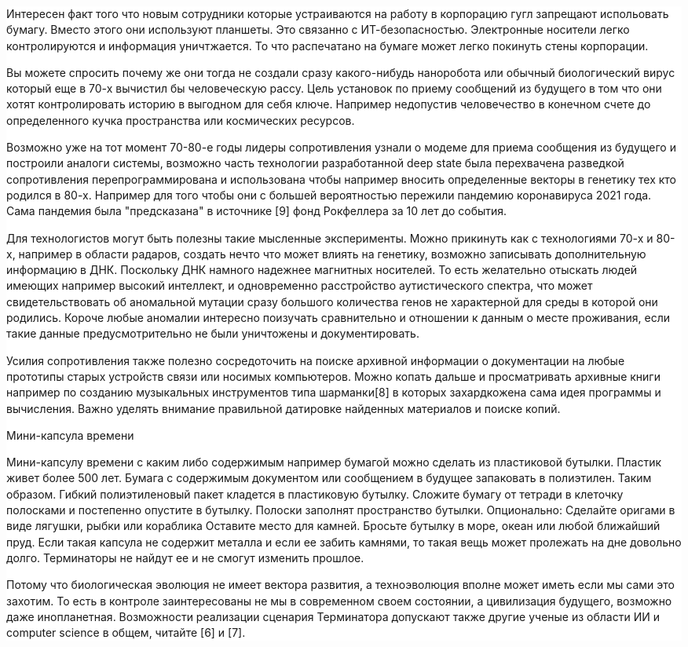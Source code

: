 Интересен факт того что новым сотрудники которые устраиваются на работу в корпорацию гугл запрещают испольовать бумагу.
Вместо этого они используют планшеты. Это связанно с ИТ-безопасностью. Электронные носители легко контролируются и информация уничтжается.
То что распечатано на бумаге может легко покинуть стены корпорации.

Вы можете спросить почему же они тогда не создали сразу какого-нибудь наноробота или обычный биологический вирус который еще в 70-х вычистил бы человеческую рассу. Цель установок по приему сообщений из будущего в том что они хотят контролировать историю в выгодном для себя ключе. Например недопустив человечество в конечном счете до определенного кучка пространства или космических ресурсов. 

Возможно уже на тот момент 70-80-е годы лидеры сопротивления узнали о модеме для приема сообщения из будущего и построили аналоги системы, возможно часть технологии разработанной deep state была перехвачена разведкой сопротивления перепрограммирована и использована чтобы например вносить определенные векторы в генетику тех кто родился в 80-х. Например для того чтобы они с большей вероятностью пережили пандемию коронавируса 2021 года.
Сама пандемия была "предсказана" в источнике [9] фонд Рокфеллера за 10 лет до события.

Для технологистов могут быть полезны такие мысленные эксперименты. Можно прикинуть как с технологиями 70-х и 80-х, например в области радаров, создать нечто что может влиять на генетику, возможно записывать дополнительную информацию в ДНК. Поскольку ДНК намного надежнее магнитных носителей. То есть желательно отыскать людей имеющих например высокий интеллект, и одновременно расстройство аутистического спектра, что может свидетельствовать об аномальной мутации сразу большого количества генов не характерной для среды в которой они родились. Короче любые аномалии интересно поизучать сравнительно и отношении к данным о месте проживания, если такие данные предусмотрительно не были уничтожены и документировать.

Усилия сопротивления также полезно сосредоточить на поиске архивной информации о документации на любые прототипы старых устройств связи или носимых компьютеров. Можно копать дальше и просматривать архивные книги например по созданию музыкальных инструментов типа шарманки[8] в которых захардкожена сама идея программы и вычисления. Важно уделять внимание правильной датировке найденных материалов и поиске копий.



Мини-капсула времени

Мини-капсулу времени с каким либо содержимым например бумагой можно сделать из пластиковой бутылки.
Пластик живет более 500 лет.
Бумага с содержимым документом или сообщением в будущее запаковать в полиэтилен.
Таким образом. 
Гибкий полиэтиленовый пакет кладется в пластиковую бутылку.
Сложите бумагу от тетради в клеточку полосками и постепенно опустите в бутылку.
Полоски заполнят пространство бутылки.
Опционально: Сделайте оригами в виде лягушки, рыбки или кораблика
Оставите место для камней.
Бросьте бутылку в море, океан или любой ближайший пруд. 
Если такая капсула не содержит металла и если ее забить камнями, то такая вещь может пролежать на дне довольно долго.
Терминаторы не найдут ее и не смогут изменить прошлое.

Потому что биологическая эволюция не имеет вектора развития, а техноэволюция вполне может иметь если мы сами это захотим. То есть в контроле заинтересованы не мы в современном своем состоянии, а цивилизация будущего, возможно даже инопланетная. Возможности реализации сценария Терминатора допускают также другие ученые из области ИИ и computer science в общем, читайте [6] и [7]. 


[video_id]: https://youtu.be/jJDyYRg63Zc
[tartar_1]: https://youtu.be/V53f9SuV_Hs?t=115
[tartar_2]: https://youtu.be/JK1vh_R51V8
[tartar_map_1]: https://www.davidrumsey.com/luna/servlet/detail/RUMSEY~8~1~35481~1200400:Asia-#
[tartar_map_2]: https://www.prlib.ru/item/358317
[tartar_map_3]: https://gallica.bnf.fr/ark:/12148/btv1b53103889w/f268.item
[wheeler_1]: https://www.youtube.com/watch?v=u54IPWqF6no
[matrix_batteries]: https://youtu.be/PKwq7b2i-vc?t=147
[terminator_nude]: https://youtu.be/DT-xAO4I86w?t=74
[nanobot]: https://youtu.be/YdjERhTczAs?t=43
[big_bang1]: https://youtu.be/UcgV4OFRS-w?t=6
[double_slit1]: https://youtu.be/ayvbKafw2g0?t=35